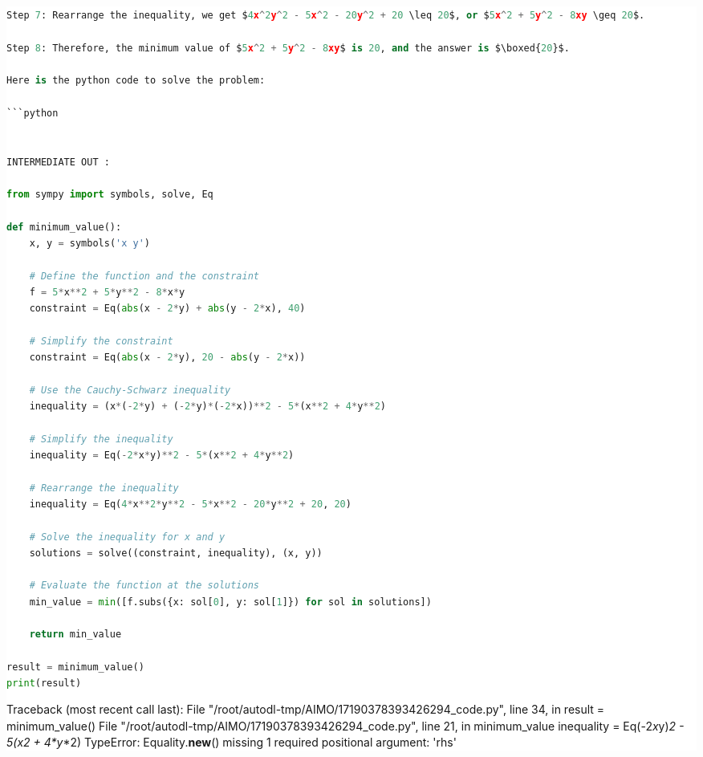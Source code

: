 ```python
Step 7: Rearrange the inequality, we get $4x^2y^2 - 5x^2 - 20y^2 + 20 \leq 20$, or $5x^2 + 5y^2 - 8xy \geq 20$.

Step 8: Therefore, the minimum value of $5x^2 + 5y^2 - 8xy$ is 20, and the answer is $\boxed{20}$.

Here is the python code to solve the problem:

```python


INTERMEDIATE OUT :

from sympy import symbols, solve, Eq

def minimum_value():
    x, y = symbols('x y')

    # Define the function and the constraint
    f = 5*x**2 + 5*y**2 - 8*x*y
    constraint = Eq(abs(x - 2*y) + abs(y - 2*x), 40)

    # Simplify the constraint
    constraint = Eq(abs(x - 2*y), 20 - abs(y - 2*x))

    # Use the Cauchy-Schwarz inequality
    inequality = (x*(-2*y) + (-2*y)*(-2*x))**2 - 5*(x**2 + 4*y**2)

    # Simplify the inequality
    inequality = Eq(-2*x*y)**2 - 5*(x**2 + 4*y**2)

    # Rearrange the inequality
    inequality = Eq(4*x**2*y**2 - 5*x**2 - 20*y**2 + 20, 20)

    # Solve the inequality for x and y
    solutions = solve((constraint, inequality), (x, y))

    # Evaluate the function at the solutions
    min_value = min([f.subs({x: sol[0], y: sol[1]}) for sol in solutions])

    return min_value

result = minimum_value()
print(result)
```

Traceback (most recent call last):
  File "/root/autodl-tmp/AIMO/17190378393426294_code.py", line 34, in <module>
    result = minimum_value()
  File "/root/autodl-tmp/AIMO/17190378393426294_code.py", line 21, in minimum_value
    inequality = Eq(-2*x*y)**2 - 5*(x**2 + 4*y**2)
TypeError: Equality.__new__() missing 1 required positional argument: 'rhs'

